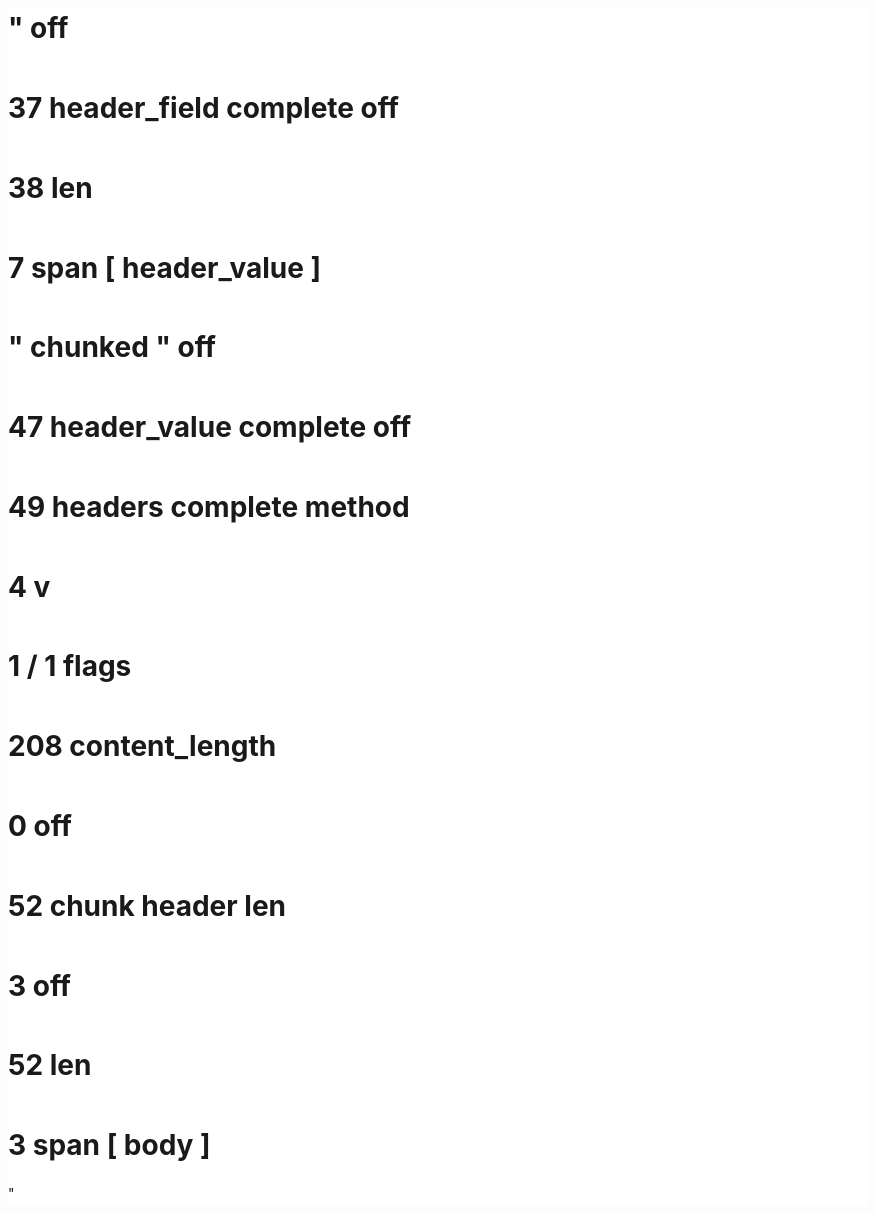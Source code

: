 "
off
=
37
header_field
complete
off
=
38
len
=
7
span
[
header_value
]
=
"
chunked
"
off
=
47
header_value
complete
off
=
49
headers
complete
method
=
4
v
=
1
/
1
flags
=
208
content_length
=
0
off
=
52
chunk
header
len
=
3
off
=
52
len
=
3
span
[
body
]
=
"
